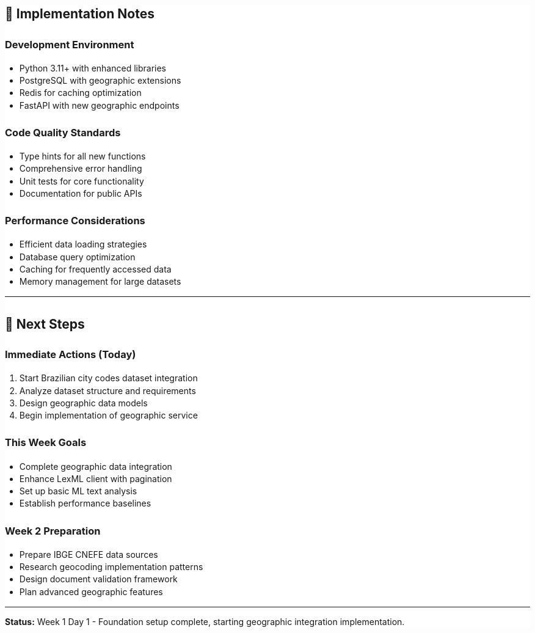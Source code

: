 
## 📝 Implementation Notes

### Development Environment
- Python 3.11+ with enhanced libraries
- PostgreSQL with geographic extensions
- Redis for caching optimization
- FastAPI with new geographic endpoints

### Code Quality Standards
- Type hints for all new functions
- Comprehensive error handling
- Unit tests for core functionality
- Documentation for public APIs

### Performance Considerations
- Efficient data loading strategies
- Database query optimization
- Caching for frequently accessed data
- Memory management for large datasets

---

## 🔄 Next Steps

### Immediate Actions (Today)
1. Start Brazilian city codes dataset integration
2. Analyze dataset structure and requirements
3. Design geographic data models
4. Begin implementation of geographic service

### This Week Goals
- Complete geographic data integration
- Enhance LexML client with pagination
- Set up basic ML text analysis
- Establish performance baselines

### Week 2 Preparation
- Prepare IBGE CNEFE data sources
- Research geocoding implementation patterns
- Design document validation framework
- Plan advanced geographic features

---

**Status:** Week 1 Day 1 - Foundation setup complete, starting geographic integration implementation.